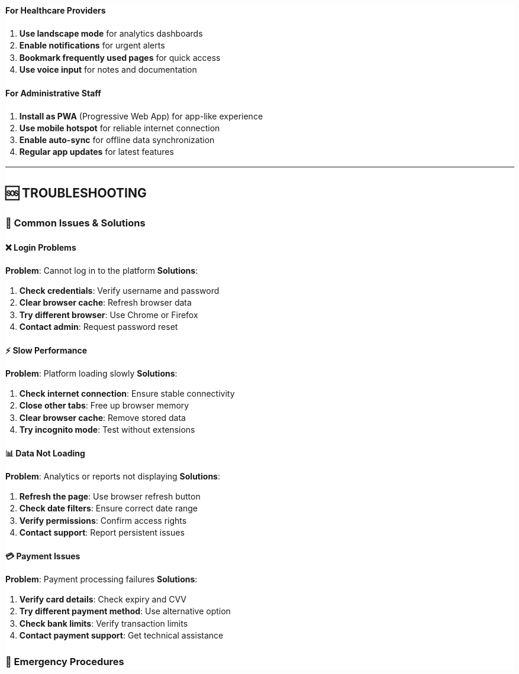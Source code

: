 #### **For Healthcare Providers**
1. **Use landscape mode** for analytics dashboards
2. **Enable notifications** for urgent alerts
3. **Bookmark frequently used pages** for quick access
4. **Use voice input** for notes and documentation

#### **For Administrative Staff**
1. **Install as PWA** (Progressive Web App) for app-like experience
2. **Use mobile hotspot** for reliable internet connection
3. **Enable auto-sync** for offline data synchronization
4. **Regular app updates** for latest features

---

## 🆘 **TROUBLESHOOTING**

### **🔧 Common Issues & Solutions**

#### **❌ Login Problems**
**Problem**: Cannot log in to the platform
**Solutions**:
1. **Check credentials**: Verify username and password
2. **Clear browser cache**: Refresh browser data
3. **Try different browser**: Use Chrome or Firefox
4. **Contact admin**: Request password reset

#### **⚡ Slow Performance**
**Problem**: Platform loading slowly
**Solutions**:
1. **Check internet connection**: Ensure stable connectivity
2. **Close other tabs**: Free up browser memory
3. **Clear browser cache**: Remove stored data
4. **Try incognito mode**: Test without extensions

#### **📊 Data Not Loading**
**Problem**: Analytics or reports not displaying
**Solutions**:
1. **Refresh the page**: Use browser refresh button
2. **Check date filters**: Ensure correct date range
3. **Verify permissions**: Confirm access rights
4. **Contact support**: Report persistent issues

#### **💳 Payment Issues**
**Problem**: Payment processing failures
**Solutions**:
1. **Verify card details**: Check expiry and CVV
2. **Try different payment method**: Use alternative option
3. **Check bank limits**: Verify transaction limits
4. **Contact payment support**: Get technical assistance

### **🚨 Emergency Procedures**
